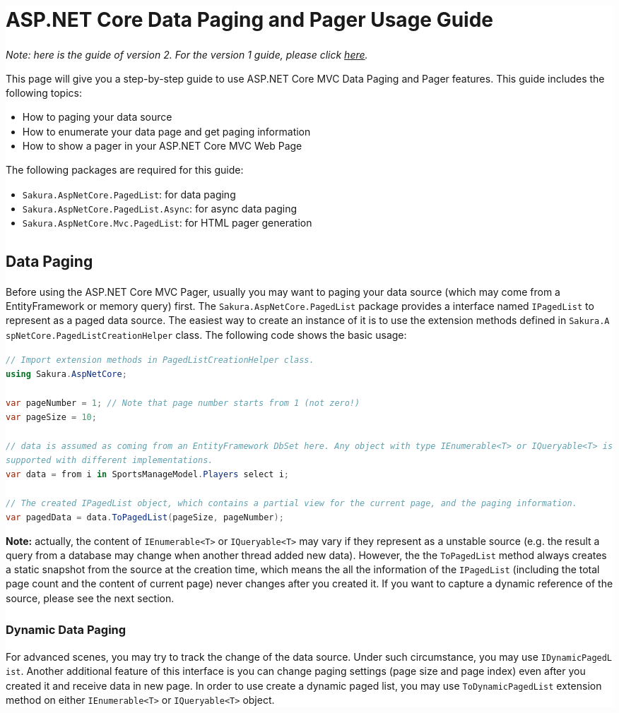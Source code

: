 # ASP.NET Core Data Paging and Pager Usage Guide

*Note: here is the guide of version 2. For the version 1 guide, please click [here](PagerDemov1.md).*

This page will give you a step-by-step guide to use ASP.NET Core MVC Data Paging and Pager features. This guide includes the following topics:
- How to paging your data source
- How to enumerate your data page and get paging information
- How to show a pager in your ASP.NET Core MVC Web Page

The following packages are required for this guide:
- `Sakura.AspNetCore.PagedList`: for data paging
- `Sakura.AspNetCore.PagedList.Async`: for async data paging
- `Sakura.AspNetCore.Mvc.PagedList`: for HTML pager generation

## Data Paging

Before using the ASP.NET Core MVC Pager, usually you may want to paging your data source (which may come from a EntityFramework or memory query) first. The `Sakura.AspNetCore.PagedList` package provides a interface named `IPagedList` to represent as a paged data source. The easiest way to create an instance of it is to use the extension methods defined in `Sakura.AspNetCore.PagedListCreationHelper` class. The following code shows the basic usage:

```C#
// Import extension methods in PagedListCreationHelper class.
using Sakura.AspNetCore;

var pageNumber = 1; // Note that page number starts from 1 (not zero!)
var pageSize = 10;

// data is assumed as coming from an EntityFramework DbSet here. Any object with type IEnumerable<T> or IQueryable<T> is supported with different implementations.
var data = from i in SportsManageModel.Players select i;

// The created IPagedList object, which contains a partial view for the current page, and the paging information.
var pagedData = data.ToPagedList(pageSize, pageNumber);
```

**Note:** actually, the content of `IEnumerable<T>` or `IQueryable<T>` may vary if they represent as a unstable source (e.g. the result a query from a database may change when another thread added new data). However, the the `ToPagedList` method always creates a static snapshot from the source at the creation time, which means the all the information of the `IPagedList` (including the total page count and the content of current page) never changes after you created it. If you want to capture a dynamic reference of the source, please see the next section.

### Dynamic Data Paging

For advanced scenes, you may try to track the change of the data source. Under such circumstance, you may use `IDynamicPagedList`. Another additional feature of this interface is you can change paging settings (page size and page index) even after you created it and receive data in new page. In order to use create a dynamic paged list, you may use `ToDynamicPagedList` extension method on either `IEnumerable<T>` or `IQueryable<T>` object.
